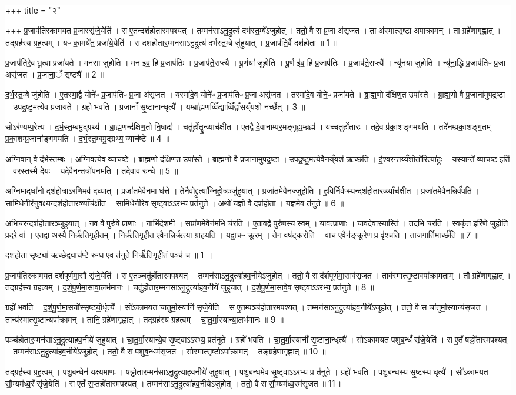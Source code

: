 +++
title = "२"

+++
प्र॒जाप॑तिरकामयत प्र॒जास्सृ॑जे॒येति॑ । स ए॒तन्दश॑होतारमपश्यत् । तम्मन॑साऽनु॒द्रुत्य॑ दर्भस्त॒म्बे॑ऽजुहोत् । ततो॒ वै स प्र॒जा अ॑सृजत । ता अ॑स्मात्सृ॒ष्टा अपा॑क्रामन् । ता ग्रहे॑णागृह्णात् । तद्ग्रह॑स्य ग्रह॒त्वम् । यᳶ का॒मये॑त॒ प्रजा॑ये॒येति॑ । स दश॑होतार॒म्मन॑साऽनु॒द्रुत्य॑ दर्भस्त॒म्बे जु॑हुयात् । प्र॒जाप॑ति॒र्वै दश॑होता ॥ 1 ॥

प्र॒जाप॑तिरे॒व भू॒त्वा प्रजा॑यते । मन॑सा जुहोति । मन॑ इव॒ हि प्र॒जाप॑तिः । प्र॒जाप॑ते॒राप्त्यै॑ । पू॒र्णया॑ जुहोति । पू॒र्ण इ॑व॒ हि प्र॒जाप॑तिः । प्र॒जाप॑ते॒राप्त्यै॑ । न्यू॑नया जुहोति । न्यू॑ना॒द्धि प्र॒जाप॑तिᳶ प्र॒जा असृ॑जत । प्र॒जाना॒ँ॒ सृष्ट्यै॑ ॥ 2 ॥

द॒र्भ॒स्त॒म्बे जु॑होति । ए॒तस्मा॒द्वै योने॑ᳶ प्र॒जाप॑तिᳶ प्र॒जा अ॑सृजत । यस्मा॑दे॒व योने॑ᳶ प्र॒जाप॑तिᳶ प्र॒जा असृ॑जत । तस्मा॑दे॒व योने॒ᳶ प्रजा॑यते । ब्रा॒ह्म॒णो द॑क्षिण॒त उपा॑स्ते । ब्रा॒ह्म॒णो वै प्र॒जाना॑मुपद्र॒ष्टा । उ॒प॒द्र॒ष्टु॒मत्ये॒व प्रजा॑यते । ग्रहो॑ भवति । प्र॒जानाँ॑ सृ॒ष्टाना॒न्धृत्यै॑ । यम्ब्रा॑ह्म॒णव्विँ॒द्याव्विँ॒द्वाँस॒य्ँयशो॒ नर्च्छेत् ॥ 3 ॥

सोऽर॑ण्यम्प॒रेत्य॑ । द॒र्भ॒स्त॒म्बमु॒द्ग्रथ्य॑ । ब्रा॒ह्म॒णन्द॑क्षिण॒तो नि॒षाद्य॑ । चतु॑र्होतॄ॒न्व्याच॑क्षीत । ए॒तद्वै दे॒वाना॑म्पर॒मङ्गुह्य॒म्ब्रह्म॑ । यच्चतु॑र्होतारः । तदे॒व प्र॑का॒शङ्ग॑मयति । तदे॑नम्प्रका॒शङ्ग॒तम् । प्र॒का॒शम्प्र॒जाना॑ङ्गमयति । द॒र्भ॒स्त॒म्बमु॒द्ग्रथ्य॒ व्याच॑ष्टे ॥ 4 ॥

अ॒ग्नि॒वान् वै द॑र्भस्त॒म्बः । अ॒ग्नि॒वत्ये॒व व्याच॑ष्टे । ब्रा॒ह्म॒णो द॑क्षिण॒त उपा॑स्ते । ब्रा॒ह्म॒णो वै प्र॒जाना॑मुपद्र॒ष्टा । उ॒प॒द्र॒ष्टु॒मत्ये॒वैन॒य्ँयश॑ ऋच्छति । ई॒श्व॒रन्तय्यँशोर्तो॒रित्या॑हुः । यस्यान्ते॑ व्या॒चष्ट॒ इति॑ । वर॒स्तस्मै॒ देयः॑ । यदे॒वैन॒न्तत्रो॑प॒नम॑ति । तदे॒वाव॑ रुन्धे ॥ 5 ॥

अ॒ग्निमा॒दधा॑नो॒ दश॑होत्रा॒ऽरणि॒मव॑ दध्यात् । प्रजा॑तमे॒वैन॒मा ध॑त्ते । तेनै॒वोद्द्रुत्या॑ग्निहो॒त्रञ्जु॑हुयात् । प्रजा॑तमे॒वैन॑ज्जुहोति । ह॒विर्नि॑र्व॒प्स्यन्दश॑होतार॒व्य्याँच॑क्षीत । प्रजा॑तमे॒वैन॒न्निर्व॑पति । सा॒मि॒धे॒नीर॑नुव॒क्ष्यन्दश॑होतार॒व्व्याँच॑क्षीत । सा॒मि॒धे॒नीरे॒व सृ॒ष्ट्वाऽऽरभ्य॒ प्रत॑नुते । अथो॑ य॒ज्ञो वै दश॑होता । य॒ज्ञमे॒व त॑नुते ॥ 6 ॥

अ॒भि॒चर॒न्दश॑होतारञ्जुहुयात् । नव॒ वै पुरु॑षे प्रा॒णाः । नाभि॑र्दश॒मी । सप्रा॑णमे॒वैन॑म॒भि च॑रति । ए॒ताव॒द्वै पुरु॑षस्य॒ स्वम् । याव॑त्प्रा॒णाः । याव॑दे॒वास्यास्ति॑ । तद॒भि च॑रति । स्वकृ॑त॒ इरि॑णे जुहोति प्रद॒रे वा॑ । ए॒तद्वा अ॒स्यै निर्ऋ॑तिगृहीतम् । निर्ऋ॑तिगृहीत ए॒वैन॒न्निर्ऋ॑त्या ग्राहयति । यद्वा॒चᳶ क्रू॒रम् । तेन॒ वष॑ट्करोति । वा॒च ए॒वैन॑ङ्क्रू॒रेण॒ प्र वृ॑श्चति । ता॒जगार्ति॒मार्च्छ॑ति ॥ 7 ॥

दश॑होता॒ सृष्ट्या॑ ऋ॒च्छेद्व्याच॑प्टे रुन्ध ए॒व त॑नुते॒ निर्ऋ॑तिगृहीतं॒ पञ्च॑ च ॥ 1 ॥

प्र॒जाप॑तिरकामयत दर्शपूर्णमा॒सौ सृ॑जे॒येति॑ । स ए॒तञ्चतु॑र्होतारमपश्यत् । तम्मन॑साऽनु॒द्रुत्या॑हव॒नीये॑ऽजुहोत् । ततो॒ वै स द॑र्शपूर्णमा॒साव॑सृजत । ताव॑स्मात्सृ॒ष्टावपा॑क्रामताम् । तौ ग्रहे॑णागृह्णात् । तद्ग्रह॑स्य ग्रह॒त्वम् । द॒र्श॒पू॒र्ण॒मा॒सावा॒लभ॑मानः । चतु॑र्होतार॒म्मन॑साऽनु॒द्रुत्या॑हव॒नीये॑ जुहुयात् । द॒र्श॒पू॒र्ण॒मा॒सावे॒व सृ॒ष्ट्वाऽऽरभ्य॒ प्रत॑नुते ॥ 8 ॥

ग्रहो॑ भवति । द॒र्श॒पू॒र्ण॒मा॒सयो॑स्सृ॒ष्टयो॒र्धृत्यै॑ । सो॑ऽकामयत चातुर्मा॒स्यानि॑ सृजे॒येति॑ । स ए॒तम्पञ्च॑होतारमपश्यत् । तम्मन॑साऽनु॒द्रुत्या॑हव॒नीये॑ऽजुहोत् । ततो॒ वै स चा॑तुर्मा॒स्यान्य॑सृजत । तान्य॑स्मात्सृ॒ष्टान्यपा॑क्रामन् । तानि॒ ग्रहे॑णागृह्णात् । तद्ग्रह॑स्य ग्रह॒त्वम् । चा॒तु॒र्मा॒स्यान्या॒लभ॑मानः ॥ 9 ॥

पञ्च॑होतार॒म्मन॑साऽनु॒द्रुत्या॑हव॒नीये॑ जुहुयात् । चा॒तु॒र्मा॒स्यान्ये॒व सृ॒ष्ट्वाऽऽरभ्य॒ प्रत॑नुते । ग्रहो॑ भवति । चा॒तु॒र्मा॒स्यानाँ॑ सृ॒ष्टाना॒न्धृत्यै॑ । सो॑ऽकामयत पशुब॒न्धँ सृ॑जे॒येति॑ । स ए॒तँ षड्ढो॑तारमपश्यत् । तम्मन॑साऽनु॒द्रुत्या॑हव॒नीये॑ऽजुहोत् । ततो॒ वै स प॑शुब॒न्धम॑सृजत । सो॑स्मात्सृ॒ष्टोऽपा॑क्रामत् । तङ्ग्रहे॑णागृह्णात् ॥ 10 ॥

तद्ग्रह॑स्य ग्रह॒त्वम् । प॒शु॒ब॒न्धेन॑ य॒क्ष्यमा॑णः । षड्ढो॑तार॒म्मन॑साऽनु॒द्रुत्या॑हव॒नीये॑ जुहुयात् । प॒शु॒ब॒न्धमे॒व सृ॒ष्ट्वाऽऽरभ्य॒ प्र त॑नुते । ग्रहो॑ भवति । प॒शु॒ब॒न्धस्य॑ सृ॒ष्टस्य॒ धृत्यै॑ । सो॑ऽकामयत सौ॒म्यम॑ध्व॒रँ सृ॑जे॒येति॑ । स ए॒तँ स॒प्तहो॑तारमपश्यत् । तम्मन॑साऽनु॒द्रुत्या॑हव॒नीये॑ऽजुहोत् । ततो॒ वै स सौ॒म्यम॑ध्व॒रम॑सृजत ॥ 11॥

